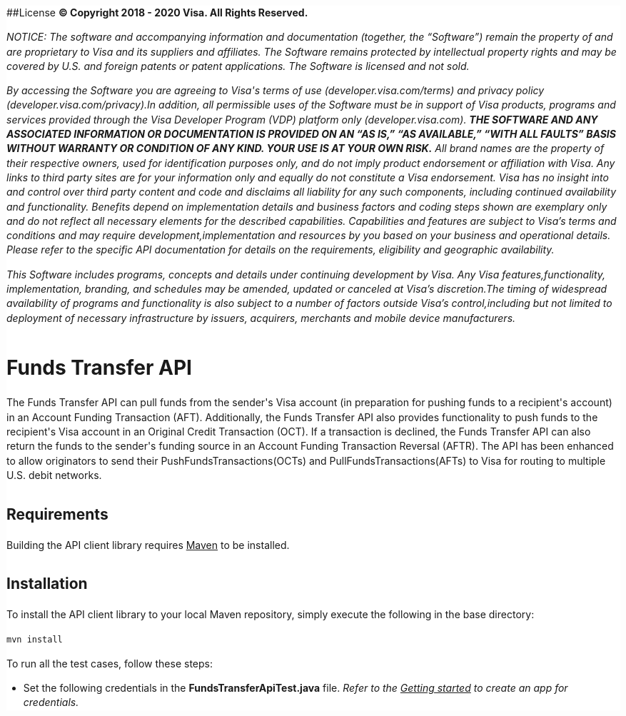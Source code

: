 ##License
**© Copyright 2018 - 2020 Visa. All Rights Reserved.** 

*NOTICE: The software and accompanying information and documentation (together, the “Software”) remain the property of and are proprietary to Visa and its suppliers and affiliates. The Software remains protected by intellectual property rights and may be covered by U.S. and foreign patents or patent applications. The Software is licensed and not sold.*

*By accessing the Software you are agreeing to Visa's terms of use (developer.visa.com/terms) and privacy policy (developer.visa.com/privacy).In addition, all permissible uses of the Software must be in support of Visa products, programs and services provided through the Visa Developer Program (VDP) platform only (developer.visa.com). **THE SOFTWARE AND ANY ASSOCIATED INFORMATION OR DOCUMENTATION IS PROVIDED ON AN “AS IS,” “AS AVAILABLE,” “WITH ALL FAULTS” BASIS WITHOUT WARRANTY OR CONDITION OF ANY KIND. YOUR USE IS AT YOUR OWN RISK.** All brand names are the property of their respective owners, used for identification purposes only, and do not imply product endorsement or affiliation with Visa. Any links to third party sites are for your information only and equally do not constitute a Visa endorsement. Visa has no insight into and control over third party content and code and disclaims all liability for any such components, including continued availability and functionality. Benefits depend on implementation details and business factors and coding steps shown are exemplary only and do not reflect all necessary elements for the described capabilities. Capabilities and features are subject to Visa’s terms and conditions and may require development,implementation and resources by you based on your business and operational details. Please refer to the specific API documentation for details on the requirements, eligibility and geographic availability.*

*This Software includes programs, concepts and details under continuing development by Visa. Any Visa features,functionality, implementation, branding, and schedules may be amended, updated or canceled at Visa’s discretion.The timing of widespread availability of programs and functionality is also subject to a number of factors outside Visa’s control,including but not limited to deployment of necessary infrastructure by issuers, acquirers, merchants and mobile device manufacturers.*

# Funds Transfer API
The Funds Transfer API can pull funds from the sender&apos;s Visa account (in preparation for pushing funds to a recipient&apos;s account) in an Account Funding Transaction (AFT).  Additionally, the Funds Transfer API also provides functionality to push funds to the recipient&apos;s Visa account in an Original Credit Transaction (OCT).  If a transaction is declined, the Funds Transfer API can also return the funds to the sender&apos;s funding source in an Account Funding Transaction Reversal (AFTR). The API has been enhanced to allow originators to send their PushFundsTransactions(OCTs) and PullFundsTransactions(AFTs) to Visa for routing to multiple U.S. debit networks.
## Requirements

Building the API client library requires [Maven](https://maven.apache.org/) to be installed.

## Installation

To install the API client library to your local Maven repository, simply execute the following in the base directory:

```shell
mvn install
```

To run all the test cases, follow these steps:
- Set the following credentials in the **FundsTransferApiTest.java** file. *Refer to the [Getting started](https://developer.visa.com/pages/working-with-visa-apis/create-project) to create an app for credentials.*
